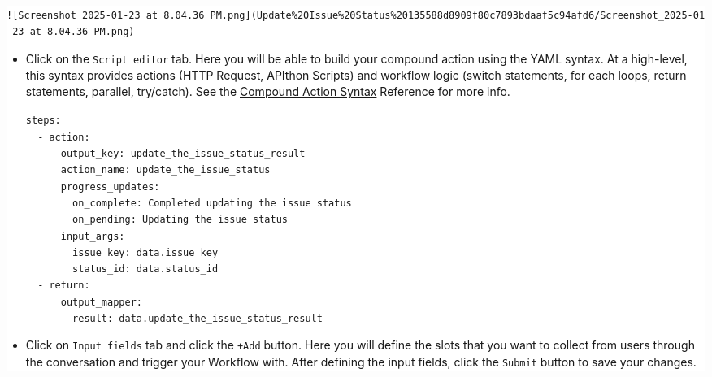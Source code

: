     ![Screenshot 2025-01-23 at 8.04.36 PM.png](Update%20Issue%20Status%20135588d8909f80c7893bdaaf5c94afd6/Screenshot_2025-01-23_at_8.04.36_PM.png)
    
- Click on the `Script editor` tab. Here you will be able to build your compound action using the YAML syntax. At a high-level, this syntax provides actions (HTTP Request, APIthon Scripts) and workflow logic (switch statements, for each loops, return statements, parallel, try/catch). See the [Compound Action Syntax](https://developer.moveworks.com/creator-studio/reference/compound_actions_syntax/) Reference for more info.
    
    ```bash
    steps:
      - action:
          output_key: update_the_issue_status_result
          action_name: update_the_issue_status
          progress_updates:
            on_complete: Completed updating the issue status
            on_pending: Updating the issue status
          input_args:
            issue_key: data.issue_key
            status_id: data.status_id
      - return:
          output_mapper:
            result: data.update_the_issue_status_result
    ```
    
- Click on `Input fields` tab and click the `+Add` button. Here you will define the slots that you want to collect from users through the conversation and trigger your Workflow with. After defining the input fields, click the `Submit` button to save your changes.
    